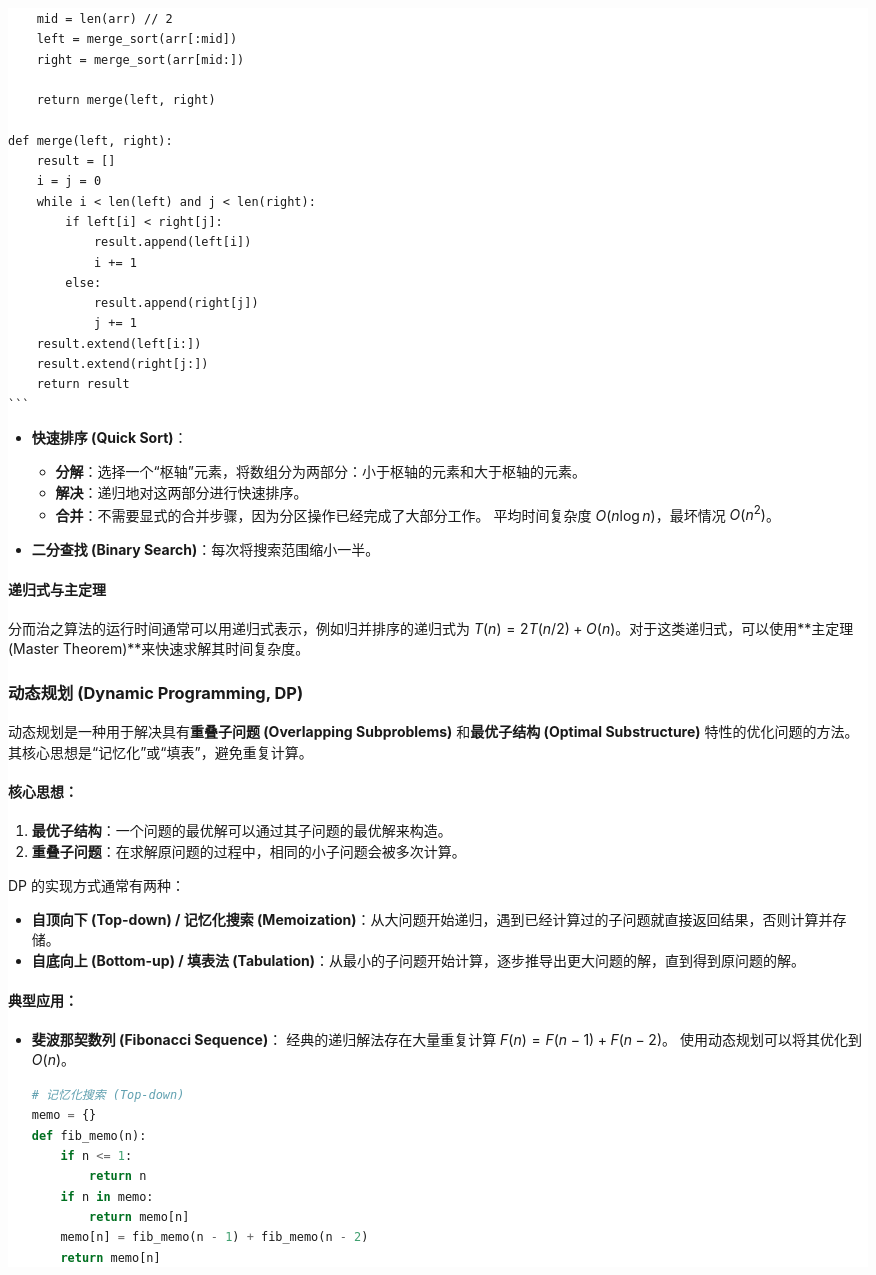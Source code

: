         mid = len(arr) // 2
        left = merge_sort(arr[:mid])
        right = merge_sort(arr[mid:])

        return merge(left, right)

    def merge(left, right):
        result = []
        i = j = 0
        while i < len(left) and j < len(right):
            if left[i] < right[j]:
                result.append(left[i])
                i += 1
            else:
                result.append(right[j])
                j += 1
        result.extend(left[i:])
        result.extend(right[j:])
        return result
    ```

*   **快速排序 (Quick Sort)**：
    *   **分解**：选择一个“枢轴”元素，将数组分为两部分：小于枢轴的元素和大于枢轴的元素。
    *   **解决**：递归地对这两部分进行快速排序。
    *   **合并**：不需要显式的合并步骤，因为分区操作已经完成了大部分工作。
    平均时间复杂度 $O(n \log n)$，最坏情况 $O(n^2)$。

*   **二分查找 (Binary Search)**：每次将搜索范围缩小一半。

#### 递归式与主定理

分而治之算法的运行时间通常可以用递归式表示，例如归并排序的递归式为 $T(n) = 2T(n/2) + O(n)$。对于这类递归式，可以使用**主定理 (Master Theorem)**来快速求解其时间复杂度。

### 动态规划 (Dynamic Programming, DP)

动态规划是一种用于解决具有**重叠子问题 (Overlapping Subproblems)** 和**最优子结构 (Optimal Substructure)** 特性的优化问题的方法。其核心思想是“记忆化”或“填表”，避免重复计算。

#### 核心思想：

1.  **最优子结构**：一个问题的最优解可以通过其子问题的最优解来构造。
2.  **重叠子问题**：在求解原问题的过程中，相同的小子问题会被多次计算。

DP 的实现方式通常有两种：

*   **自顶向下 (Top-down) / 记忆化搜索 (Memoization)**：从大问题开始递归，遇到已经计算过的子问题就直接返回结果，否则计算并存储。
*   **自底向上 (Bottom-up) / 填表法 (Tabulation)**：从最小的子问题开始计算，逐步推导出更大问题的解，直到得到原问题的解。

#### 典型应用：

*   **斐波那契数列 (Fibonacci Sequence)**：
    经典的递归解法存在大量重复计算 $F(n) = F(n-1) + F(n-2)$。
    使用动态规划可以将其优化到 $O(n)$。

    ```python
    # 记忆化搜索 (Top-down)
    memo = {}
    def fib_memo(n):
        if n <= 1:
            return n
        if n in memo:
            return memo[n]
        memo[n] = fib_memo(n - 1) + fib_memo(n - 2)
        return memo[n]

